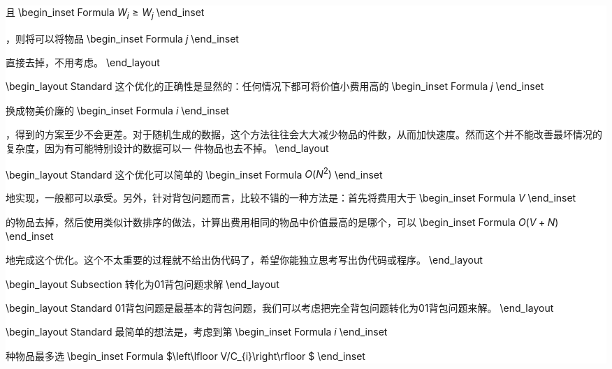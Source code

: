 且
\begin_inset Formula $W_{i}\geq W_{j}$
\end_inset

，则将可以将物品
\begin_inset Formula $j$
\end_inset

直接去掉，不用考虑。
\end_layout

\begin_layout Standard
这个优化的正确性是显然的：任何情况下都可将价值小费用高的
\begin_inset Formula $j$
\end_inset

换成物美价廉的
\begin_inset Formula $i$
\end_inset

，得到的方案至少不会更差。对于随机生成的数据，这个方法往往会大大减少物品的件数，从而加快速度。然而这个并不能改善最坏情况的复杂度，因为有可能特别设计的数据可以一
件物品也去不掉。
\end_layout

\begin_layout Standard
这个优化可以简单的
\begin_inset Formula $O(N^{2})$
\end_inset

地实现，一般都可以承受。另外，针对背包问题而言，比较不错的一种方法是：首先将费用大于
\begin_inset Formula $V$
\end_inset

的物品去掉，然后使用类似计数排序的做法，计算出费用相同的物品中价值最高的是哪个，可以
\begin_inset Formula $O(V+N)$
\end_inset

地完成这个优化。这个不太重要的过程就不给出伪代码了，希望你能独立思考写出伪代码或程序。
\end_layout

\begin_layout Subsection
转化为01背包问题求解
\end_layout

\begin_layout Standard
01背包问题是最基本的背包问题，我们可以考虑把完全背包问题转化为01背包问题来解。
\end_layout

\begin_layout Standard
最简单的想法是，考虑到第
\begin_inset Formula $i$
\end_inset

种物品最多选
\begin_inset Formula $\left\lfloor V/C_{i}\right\rfloor $
\end_inset
